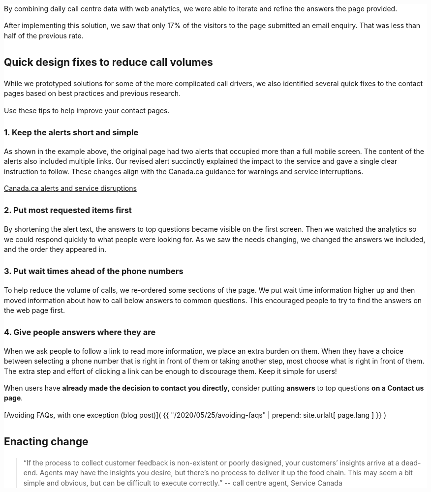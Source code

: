 By combining daily call centre data with web analytics, we were able to iterate and refine the answers the page provided.

After implementing this solution, we saw that only 17% of the visitors to the page submitted an email enquiry. That was less than half of the previous rate.

## Quick design fixes to reduce call volumes

While we prototyped solutions for some of the more complicated call drivers, we also identified several quick fixes to the contact pages based on best practices and previous research.

Use these tips to help improve your contact pages.

### 1. Keep the alerts short and simple

As shown in the example above, the original page had two alerts that occupied more than a full mobile screen. The content of the alerts also included multiple links.  Our revised alert succinctly explained the impact to the service and gave a single clear instruction to follow. These changes align with the Canada.ca guidance for warnings and service interruptions.

[Canada.ca alerts and service disruptions](https://design.canada.ca/crisis/alerts.html)

### 2. Put most requested items first

By shortening the alert text, the answers to top questions became visible on the first screen. Then we watched the analytics so we could respond quickly to what people were looking for. As we saw the needs changing, we changed the answers we included, and the order they appeared in.

### 3. Put wait times ahead of the phone numbers

To help reduce the volume of calls, we re-ordered some sections of the page. We put wait time information higher up and then moved information about how to call below answers to common questions.  This encouraged people to try to find the answers on the web page first.

### 4. Give people answers where they are

When we ask people to follow a link to read more information, we place an extra burden on them. When they have a choice between selecting a phone number that is right in front of them or taking another step, most choose what is right in front of them. The extra step and effort of clicking a link can be enough to discourage them. Keep it simple for users!

When users have **already made the decision to contact you directly**, consider putting **answers** to top questions **on a Contact us page**.

[Avoiding FAQs, with one exception (blog post)]( {{ "/2020/05/25/avoiding-faqs" | prepend: site.urlalt[ page.lang ] }} )

## Enacting change

> “If the process to collect customer feedback is non-existent or poorly designed, your customers’ insights arrive at a dead-end. Agents may have the insights you desire, but there’s no process to deliver it up the food chain. This may seem a bit simple and obvious, but can be difficult to execute correctly.” -- call centre agent, Service Canada
